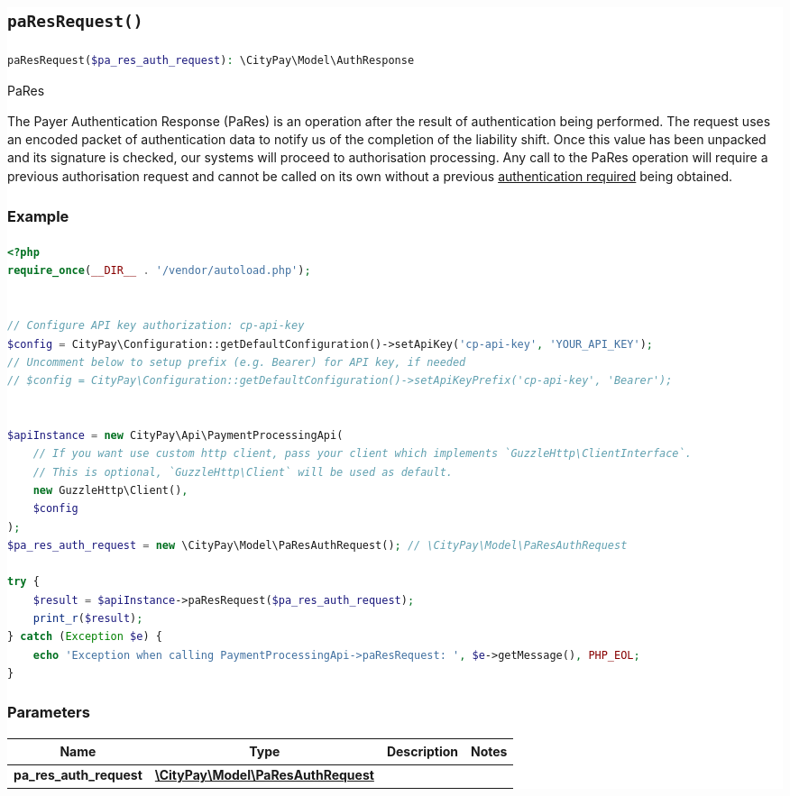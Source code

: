 ## `paResRequest()`

```php
paResRequest($pa_res_auth_request): \CityPay\Model\AuthResponse
```

PaRes

The Payer Authentication Response (PaRes) is an operation after the result of authentication   being performed. The request uses an encoded packet of authentication data to  notify us of the completion of the liability shift. Once this value has been unpacked and its signature is checked, our systems will proceed to authorisation processing.    Any call to the PaRes operation will require a previous authorisation request and cannot be called  on its own without a previous [authentication required](#authenticationrequired)  being obtained.

### Example

```php
<?php
require_once(__DIR__ . '/vendor/autoload.php');


// Configure API key authorization: cp-api-key
$config = CityPay\Configuration::getDefaultConfiguration()->setApiKey('cp-api-key', 'YOUR_API_KEY');
// Uncomment below to setup prefix (e.g. Bearer) for API key, if needed
// $config = CityPay\Configuration::getDefaultConfiguration()->setApiKeyPrefix('cp-api-key', 'Bearer');


$apiInstance = new CityPay\Api\PaymentProcessingApi(
    // If you want use custom http client, pass your client which implements `GuzzleHttp\ClientInterface`.
    // This is optional, `GuzzleHttp\Client` will be used as default.
    new GuzzleHttp\Client(),
    $config
);
$pa_res_auth_request = new \CityPay\Model\PaResAuthRequest(); // \CityPay\Model\PaResAuthRequest

try {
    $result = $apiInstance->paResRequest($pa_res_auth_request);
    print_r($result);
} catch (Exception $e) {
    echo 'Exception when calling PaymentProcessingApi->paResRequest: ', $e->getMessage(), PHP_EOL;
}
```

### Parameters

Name | Type | Description  | Notes
------------- | ------------- | ------------- | -------------
 **pa_res_auth_request** | [**\CityPay\Model\PaResAuthRequest**](../Model/PaResAuthRequest.md)|  |

